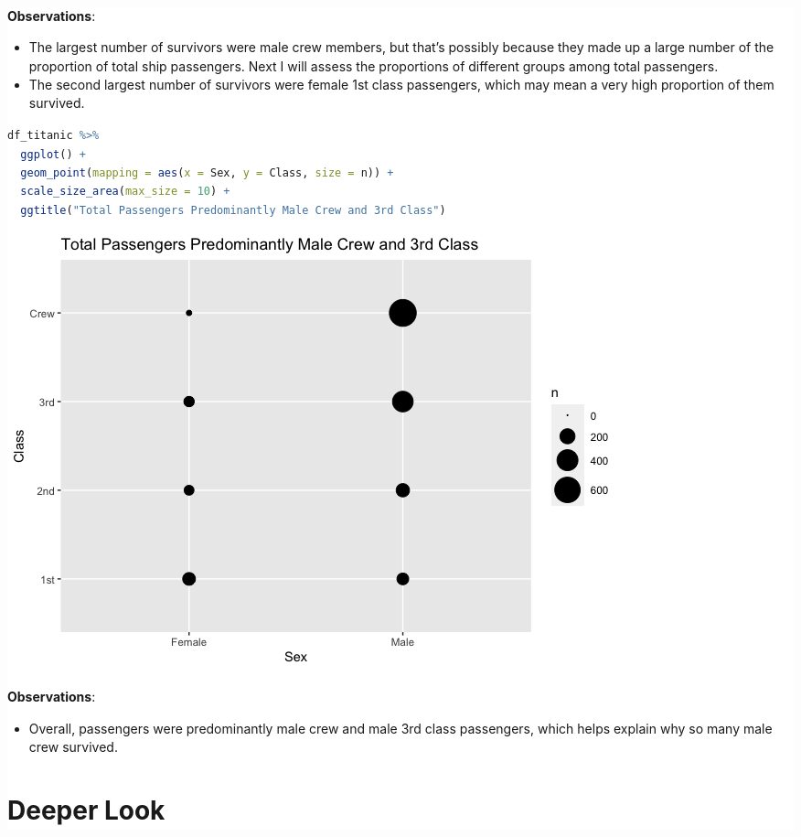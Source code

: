 **Observations**:

  - The largest number of survivors were male crew members, but that’s
    possibly because they made up a large number of the proportion of
    total ship passengers. Next I will assess the proportions of
    different groups among total passengers.
  - The second largest number of survivors were female 1st class
    passengers, which may mean a very high proportion of them survived.



``` r
df_titanic %>%
  ggplot() +
  geom_point(mapping = aes(x = Sex, y = Class, size = n)) +
  scale_size_area(max_size = 10) +
  ggtitle("Total Passengers Predominantly Male Crew and 3rd Class")
```

![](c01-titanic-assignment_files/figure-gfm/total-passengers-1.png)

**Observations**:

  - Overall, passengers were predominantly male crew and male 3rd class
    passengers, which helps explain why so many male crew survived.

# Deeper Look


